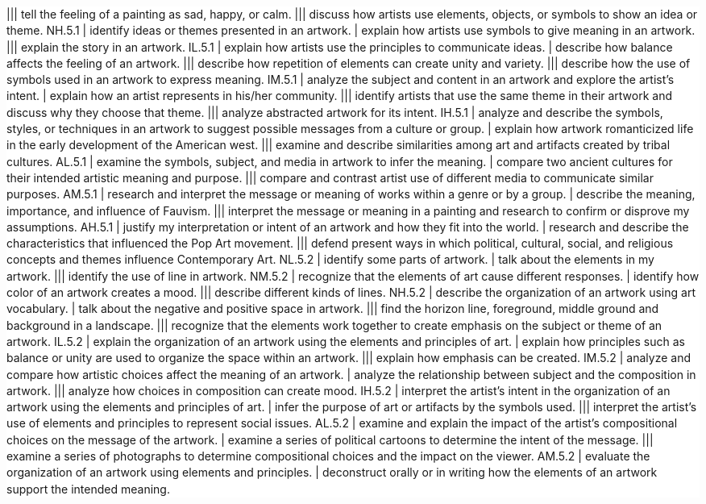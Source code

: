 ||| tell the feeling of a painting as sad, happy, or calm.
||| discuss how artists use elements, objects, or symbols to show an idea or theme.
NH.5.1 | identify ideas or themes presented in an artwork. | explain how artists use symbols to give meaning in an artwork.
||| explain the story in an artwork.
IL.5.1 | explain how artists use the principles to communicate ideas. | describe how balance affects the feeling of an artwork.
||| describe how repetition of elements can create unity and variety.
||| describe how the use of symbols used in an artwork to express meaning.
IM.5.1 | analyze the subject and content in an artwork and explore the artist’s intent. | explain how an artist represents in his/her community.
||| identify artists that use the same theme in their artwork and discuss why they choose that theme.
||| analyze abstracted artwork for its intent.
IH.5.1 | analyze and describe the symbols, styles, or techniques in an artwork to suggest possible messages from a culture or group. | explain how artwork romanticized life in the early development of the American west.
||| examine and describe similarities among art and artifacts created by tribal cultures.
AL.5.1 | examine the symbols, subject, and media in artwork to infer the meaning. | compare two ancient cultures for their intended artistic meaning and purpose.
||| compare and contrast artist use of different media to communicate similar purposes.
AM.5.1 | research and interpret the message or meaning of works within a genre or by a group. | describe the meaning, importance, and influence of Fauvism.
||| interpret the message or meaning in a painting and research to confirm or disprove my assumptions.
AH.5.1 | justify my interpretation or intent of an artwork and how they fit into the world. | research and describe the characteristics that influenced the Pop Art movement.
||| defend present ways in which political, cultural, social, and religious concepts and themes influence Contemporary Art.
NL.5.2 | identify some parts of artwork. | talk about the elements in my artwork.
||| identify the use of line in artwork.
NM.5.2 | recognize that the elements of art cause different responses. | identify how color of an artwork creates a mood.
||| describe different kinds of lines.
NH.5.2 | describe the organization of an artwork using art vocabulary. | talk about the negative and positive space in artwork.
||| find the horizon line, foreground, middle ground and background in a landscape.
||| recognize that the elements work together to create emphasis on the subject or theme of an artwork.
IL.5.2 | explain the organization of an artwork using the elements and principles of art. | explain how principles such as balance or unity are used to organize the space within an artwork.
||| explain how emphasis can be created.
IM.5.2 | analyze and compare how artistic choices affect the meaning of an artwork. | analyze the relationship between subject and the composition in artwork.
||| analyze how choices in composition can create mood.
IH.5.2 | interpret the artist’s intent in the organization of an artwork using the elements and principles of art. | infer the purpose of art or artifacts by the symbols used.
||| interpret the artist’s use of elements and principles to represent social issues.
AL.5.2 | examine and explain the impact of the artist’s compositional choices on the message of the artwork. | examine a series of political cartoons to determine the intent of the message.
||| examine a series of photographs to determine compositional choices and the impact on the viewer.
AM.5.2 | evaluate the organization of an artwork using elements and principles. | deconstruct orally or in writing how the elements of an artwork support the intended meaning.